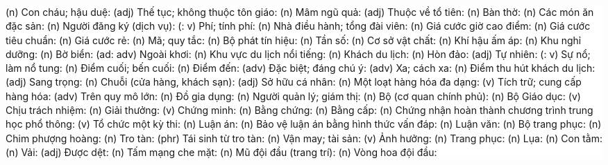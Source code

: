 (n) Con cháu; hậu duệ: 
(adj) Thế tục; không thuộc tôn giáo: 
(n) Mâm ngũ quả: 
(adj) Thuộc về tổ tiên: 
(n) Bàn thờ: 
(n) Các món ăn đặc sản: 
(n) Người đăng ký (dịch vụ): 
(: v) Phí; tính phí: 
(n) Nhà điều hành; tổng đài viên: 
(n) Giá cước giờ cao điểm: 
(n) Giá cước tiêu chuẩn: 
(n) Giá cước rẻ: 
(n) Mã; quy tắc: 
(n) Bộ phát tín hiệu: 
(n) Tần số: 
(n) Cơ sở vật chất: 
(n) Khí hậu ấm áp: 
(n) Khu nghỉ dưỡng: 
(n) Bờ biển: 
(ad: adv) Ngoài khơi: 
(n) Khu vực du lịch nổi tiếng: 
(n) Khách du lịch: 
(n) Hòn đảo: 
(adj) Tự nhiên: 
(: v) Sự nổ; làm nổ tung: 
(n) Điểm cuối; bến cuối: 
(n) Điểm đến: 
(adv) Đặc biệt; đáng chú ý: 
(adv) Xa; cách xa: 
(n) Điểm thu hút khách du lịch: 
(adj) Sang trọng: 
(n) Chuỗi (cửa hàng, khách sạn): 
(adj) Sở hữu cá nhân: 
(n) Một loạt hàng hóa đa dạng: 
(v) Tích trữ; cung cấp hàng hóa: 
(adv) Trên quy mô lớn: 
(n) Đồ gia dụng: 
(n) Người quản lý; giám thị: 
(n) Bộ (cơ quan chính phủ): 
(n) Bộ Giáo dục: 
(v) Chịu trách nhiệm: 
(n) Giải thưởng: 
(v) Chứng minh: 
(n) Bằng chứng: 
(n) Bằng cấp: 
(n) Chứng nhận hoàn thành chương trình trung học phổ thông: 
(v) Tổ chức một kỳ thi: 
(n) Luận án: 
(n) Bảo vệ luận án bằng hình thức vấn đáp: 
(n) Luận văn: 
(n) Bộ trang phục: 
(n) Chim phượng hoàng: 
(n) Tro tàn: 
(phr) Tái sinh từ tro tàn: 
(n) Vận may; tài sản: 
(v) Ảnh hưởng: 
(n) Trang phục: 
(n) Lụa: 
(n) Con tằm: 
(n) Vải: 
(adj) Được dệt: 
(n) Tấm mạng che mặt: 
(n) Mũ đội đầu (trang trí): 
(n) Vòng hoa đội đầu: 